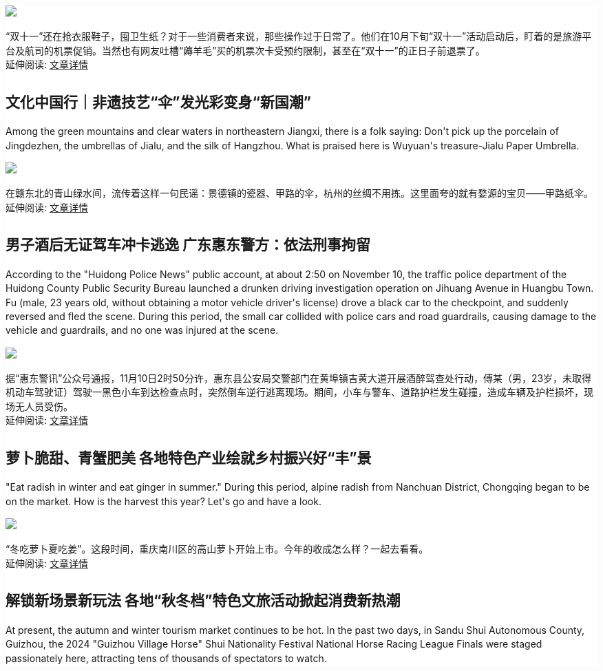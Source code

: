 <img src="https://p5.img.cctvpic.com/photoworkspace/2024/11/11/2024111111313738251.jpg" />   

“双十一”还在抢衣服鞋子，囤卫生纸？对于一些消费者来说，那些操作过于日常了。他们在10月下旬“双十一”活动启动后，盯着的是旅游平台及航司的机票促销。当然也有网友吐槽“薅羊毛”买的机票次卡受预约限制，甚至在“双十一”的正日子前退票了。   
延伸阅读: [文章详情](https://news.cctv.com/2024/11/11/ARTIU3BLV7eJcmy1thUtH318241111.shtml)   

<qrcode title="“双十一”抢机票 “薅羊毛”不容易" image="https://p5.img.cctvpic.com/photoworkspace/2024/11/11/2024111111313738251.jpg" />   

## 文化中国行｜非遗技艺“伞”发光彩变身“新国潮”   
Among the green mountains and clear waters in northeastern Jiangxi, there is a folk saying: Don't pick up the porcelain of Jingdezhen, the umbrellas of Jialu, and the silk of Hangzhou. What is praised here is Wuyuan's treasure-Jialu Paper Umbrella.   

<img src="https://p2.img.cctvpic.com/photoworkspace/2024/11/11/2024111111545758980.png" />   

在赣东北的青山绿水间，流传着这样一句民谣：景德镇的瓷器、甲路的伞，杭州的丝绸不用拣。这里面夸的就有婺源的宝贝——甲路纸伞。   
延伸阅读: [文章详情](https://news.cctv.com/2024/11/11/ARTIJ3TCq2sbeTBtLZGiv15a241111.shtml)   

<qrcode title="文化中国行｜非遗技艺“伞”发光彩变身“新国潮”" image="https://p2.img.cctvpic.com/photoworkspace/2024/11/11/2024111111545758980.png" />   

## 男子酒后无证驾车冲卡逃逸 广东惠东警方：依法刑事拘留   
According to the "Huidong Police News" public account, at about 2:50 on November 10, the traffic police department of the Huidong County Public Security Bureau launched a drunken driving investigation operation on Jihuang Avenue in Huangbu Town. Fu (male, 23 years old, without obtaining a motor vehicle driver's license) drove a black car to the checkpoint, and suddenly reversed and fled the scene. During this period, the small car collided with police cars and road guardrails, causing damage to the vehicle and guardrails, and no one was injured at the scene.   

<img src="https://p3.img.cctvpic.com/photoworkspace/2024/11/11/2024111111462844858.jpg" />   

据“惠东警讯”公众号通报，11月10日2时50分许，惠东县公安局交警部门在黄埠镇吉黄大道开展酒醉驾查处行动，傅某（男，23岁，未取得机动车驾驶证）驾驶一黑色小车到达检查点时，突然倒车逆行逃离现场。期间，小车与警车、道路护栏发生碰撞，造成车辆及护栏损坏，现场无人员受伤。   
延伸阅读: [文章详情](https://news.cctv.com/2024/11/11/ARTId4DhO20vZc3seDdj0Z3G241111.shtml)   

<qrcode title="男子酒后无证驾车冲卡逃逸 广东惠东警方：依法刑事拘留" image="https://p3.img.cctvpic.com/photoworkspace/2024/11/11/2024111111462844858.jpg" />   

## 萝卜脆甜、青蟹肥美 各地特色产业绘就乡村振兴好“丰”景   
"Eat radish in winter and eat ginger in summer." During this period, alpine radish from Nanchuan District, Chongqing began to be on the market. How is the harvest this year? Let's go and have a look.   

<img src="https://p5.img.cctvpic.com/photoworkspace/2024/11/11/2024111111360412371.png" />   

“冬吃萝卜夏吃姜”。这段时间，重庆南川区的高山萝卜开始上市。今年的收成怎么样？一起去看看。   
延伸阅读: [文章详情](https://news.cctv.com/2024/11/11/ARTILqbxGPDyVsxlAIeApQg5241111.shtml)   

<qrcode title="萝卜脆甜、青蟹肥美 各地特色产业绘就乡村振兴好“丰”景" image="https://p5.img.cctvpic.com/photoworkspace/2024/11/11/2024111111360412371.png" />   

## 解锁新场景新玩法 各地“秋冬档”特色文旅活动掀起消费新热潮   
At present, the autumn and winter tourism market continues to be hot. In the past two days, in Sandu Shui Autonomous County, Guizhou, the 2024 "Guizhou Village Horse" Shui Nationality Festival National Horse Racing League Finals were staged passionately here, attracting tens of thousands of spectators to watch.   
